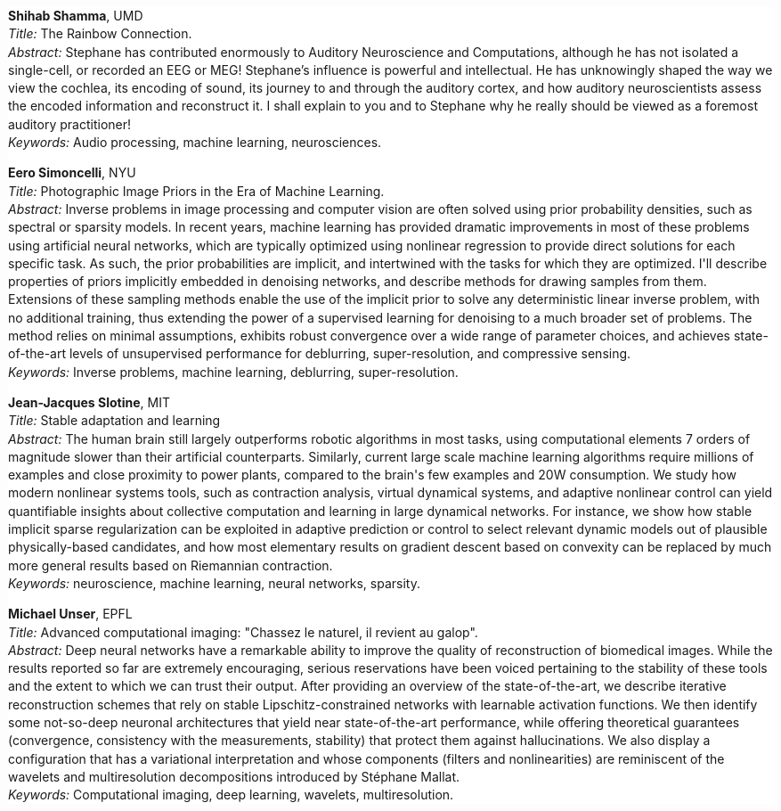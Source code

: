 **Shihab Shamma**, UMD <br/>
_Title:_ The Rainbow Connection.<br/>
_Abstract:_ Stephane has contributed enormously to Auditory Neuroscience and Computations, although he has not isolated a single-cell, or recorded an EEG or MEG!  Stephane’s influence is powerful and intellectual. He has unknowingly shaped the way we view the cochlea, its encoding of sound, its journey to and through the auditory cortex, and how auditory neuroscientists assess the encoded information and reconstruct it. I shall explain to you and to Stephane why he really should be viewed as a foremost auditory practitioner! <br/>
_Keywords:_ Audio processing, machine learning, neurosciences.

**Eero Simoncelli**, NYU<br/>
_Title:_ Photographic Image Priors in the Era of Machine Learning.<br/>
_Abstract:_ Inverse problems in image processing and computer vision are often solved using prior probability densities, such as spectral or sparsity models.  In recent years, machine learning has provided dramatic improvements in most of these problems using artificial neural networks, which are typically optimized using nonlinear regression to provide direct solutions for each specific task.  As such, the prior probabilities are implicit, and intertwined with the tasks for which they are optimized.  I'll describe properties of priors implicitly embedded in denoising networks, and describe methods for drawing samples from them.  Extensions of these sampling methods enable the use of the implicit prior to solve any deterministic linear inverse problem, with no additional training, thus extending the power of a supervised learning for denoising to a much broader set of problems. The method relies on minimal assumptions, exhibits robust convergence over a wide range of parameter choices, and achieves state-of-the-art levels of unsupervised performance for deblurring, super-resolution, and compressive sensing.<br/>
_Keywords:_ Inverse problems, machine learning, deblurring, super-resolution. 


  
**Jean-Jacques Slotine**, MIT<br/>
_Title:_ Stable adaptation and learning<br/>
_Abstract:_ The human brain still largely outperforms robotic algorithms in most tasks, using computational elements 7 orders of magnitude slower than their artificial counterparts. Similarly, current large scale machine learning algorithms require millions of examples and close proximity to power plants, compared to the brain's few examples and 20W consumption. We study how modern nonlinear systems tools, such as contraction analysis, virtual dynamical systems, and adaptive nonlinear control can yield quantifiable insights about collective computation and learning in large dynamical networks. For instance, we show how stable implicit sparse regularization can be exploited in adaptive prediction or control  to select relevant dynamic models out of plausible physically-based candidates, and how most elementary results on gradient descent based on convexity  can be replaced by much more general results based on Riemannian contraction.<br/>
_Keywords:_ neuroscience, machine learning, neural networks, sparsity.

**Michael Unser**,  EPFL<br/>
_Title:_ Advanced computational imaging: "Chassez le naturel, il revient au galop".<br/>
_Abstract:_ Deep neural networks have a remarkable ability to improve the quality of reconstruction of biomedical images. While the results reported so far are extremely encouraging, serious reservations have been voiced pertaining to the stability of these tools and the extent to which we can trust their output. After providing an overview of the state-of-the-art, we describe iterative reconstruction schemes that rely on stable Lipschitz-constrained networks with learnable activation functions. We then identify some not-so-deep neuronal architectures that yield near state-of-the-art performance, while offering theoretical guarantees (convergence, consistency with the measurements, stability) that protect them against hallucinations. We also display a configuration that has a variational interpretation and whose components (filters and nonlinearities) are reminiscent of the wavelets and multiresolution decompositions introduced by Stéphane Mallat.<br/>
_Keywords:_ Computational imaging, deep learning, wavelets, multiresolution.
